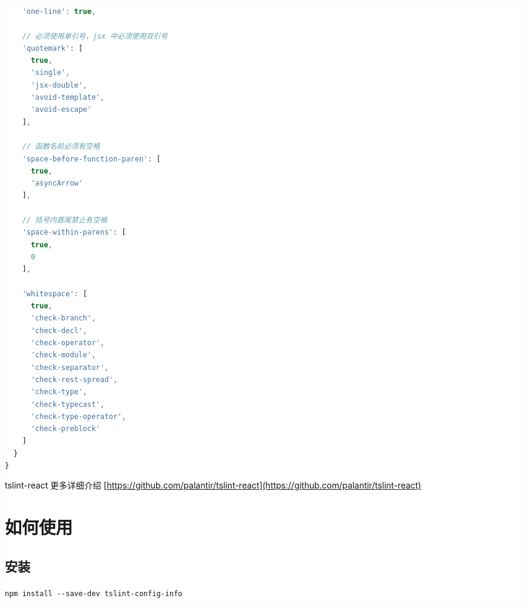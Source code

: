 ``` javascript
    'one-line': true,

    // 必须使用单引号，jsx 中必须使用双引号
    'quotemark': [
      true,
      'single',
      'jsx-double',
      'avoid-template',
      'avoid-escape'
    ],

    // 函数名前必须有空格
    'space-before-function-paren': [
      true,
      'asyncArrow'
    ],

    // 括号内首尾禁止有空格
    'space-within-parens': [
      true,
      0
    ],

    'whitespace': [
      true,
      'check-branch',
      'check-decl',
      'check-operator',
      'check-module',
      'check-separator',
      'check-rest-spread',
      'check-type',
      'check-typecast',
      'check-type-operator',
      'check-preblock'
    ]
  }
}
```

tslint-react 更多详细介绍 [https://github.com/palantir/tslint-react](https://github.com/palantir/tslint-react)

# 如何使用

## 安装

```
npm install --save-dev tslint-config-info
```
